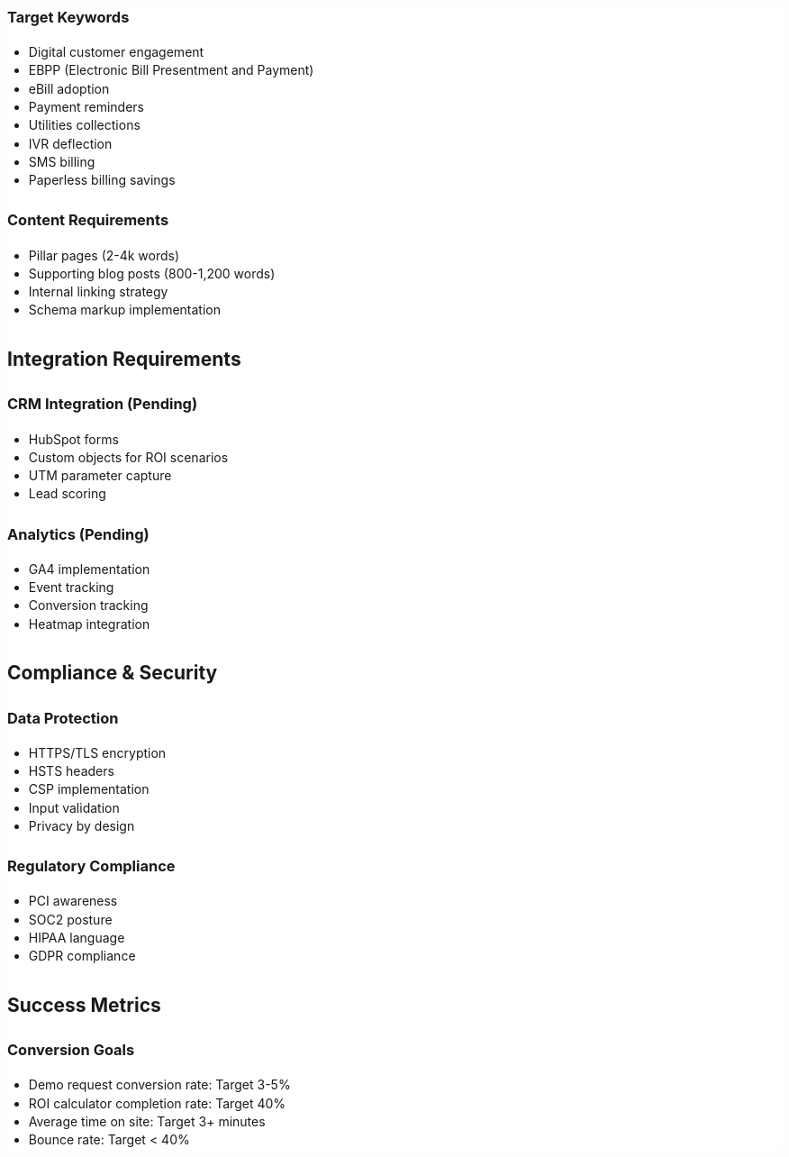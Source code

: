 ### Target Keywords
- Digital customer engagement
- EBPP (Electronic Bill Presentment and Payment)
- eBill adoption
- Payment reminders
- Utilities collections
- IVR deflection
- SMS billing
- Paperless billing savings

### Content Requirements
- Pillar pages (2-4k words)
- Supporting blog posts (800-1,200 words)
- Internal linking strategy
- Schema markup implementation

## Integration Requirements

### CRM Integration (Pending)
- HubSpot forms
- Custom objects for ROI scenarios
- UTM parameter capture
- Lead scoring

### Analytics (Pending)
- GA4 implementation
- Event tracking
- Conversion tracking
- Heatmap integration

## Compliance & Security

### Data Protection
- HTTPS/TLS encryption
- HSTS headers
- CSP implementation
- Input validation
- Privacy by design

### Regulatory Compliance
- PCI awareness
- SOC2 posture
- HIPAA language
- GDPR compliance

## Success Metrics

### Conversion Goals
- Demo request conversion rate: Target 3-5%
- ROI calculator completion rate: Target 40%
- Average time on site: Target 3+ minutes
- Bounce rate: Target < 40%
